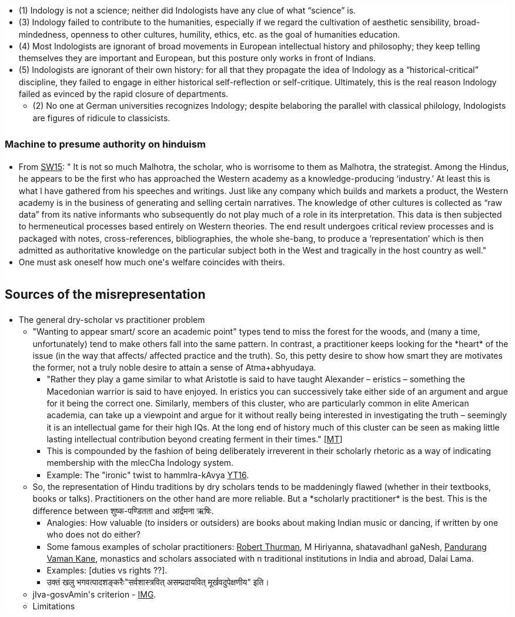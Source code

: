 - (1) Indology is not a science; neither did Indologists have any clue of what “science” is.
- (3) Indology failed to contribute to the humanities, especially if we regard the cultivation of aesthetic sensibility, broad-mindedness, openness to other cultures, humility, ethics, etc. as the goal of humanities education.
- (4) Most Indologists are ignorant of broad movements in European intellectual history and  philosophy; they keep telling themselves they are important and European, but this posture only works in front of Indians.
- (5) Indologists are ignorant of their own history: for all that they propagate the idea of Indology as a “historical-critical” discipline, they failed to engage in either historical self-reflection or self-critique. Ultimately, this is the real reason Indology failed as evinced by the rapid closure of departments.
  - (2) No one at German universities recognizes Indology; despite belaboring the parallel with classical philology, Indologists are figures of ridicule to classicists.

### Machine to presume authority on hinduism
- From [SW15](http://swarajyamag.com/culture/much-ado-about-plagiarism-fox-vs-malhotra/): " It is not so much Malhotra, the scholar, who is worrisome to them as Malhotra, the strategist. Among the Hindus, he appears to be the first who has approached the Western academy as a knowledge-producing ‘industry.’ At least this is what I have gathered from his speeches and writings. Just like any company which builds and markets a product, the Western academy is in the business of generating and selling certain narratives. The knowledge of other cultures is collected as “raw data” from its native informants who subsequently do not play much of a role in its interpretation. This data is then subjected to hermeneutical processes based entirely on Western theories. The end result undergoes critical review processes and is packaged with notes, cross-references, bibliographies, the whole she-bang, to produce a ‘representation’ which is then admitted as authoritative knowledge on the particular subject both in the West and tragically in the host country as well."
- One must ask oneself how much one's welfare coincides with theirs.


## Sources of the misrepresentation

- The general dry-scholar vs practitioner problem
    - "Wanting to appear smart/ score an academic point" types tend to miss the forest for the woods, and (many a time, unfortunately) tend to make others fall into the same pattern. In contrast, a practitioner keeps looking for the \*heart\* of the issue (in the way that affects/ affected practice and the truth). So, this petty desire to show how smart they are motivates the former, not a truly noble desire to attain a sense of Atma+abhyudaya.
        - "Rather they play a game similar to what Aristotle is said to have taught Alexander – eristics – something the Macedonian warrior is said to have enjoyed. In eristics you can successively take either side of an argument and argue for it being the correct one. Similarly, members of this cluster, who are particularly common in elite American academia, can take up a viewpoint and argue for it without really being interested in investigating the truth – seemingly it is an intellectual game for their high IQs. At the long end of history much of this cluster can be seen as making little lasting intellectual contribution beyond creating ferment in their times." \[[MT](https://manasataramgini.wordpress.com/2016/08/15/in-the-gray-zone/)\]
        - This is compounded by the fashion of being deliberately irreverent in their scholarly rhetoric as a way of indicating membership with the mlecCha Indology system.
        - Example: The "ironic" twist to hammIra-kAvya [YT16](https://www.youtube.com/watch?v=lPV8CpV1bSc#t=15).
    - So, the representation of Hindu traditions by dry scholars tends to be maddeningly flawed (whether in their textbooks, books or talks). Practitioners on the other hand are more reliable. But a \*scholarly practitioner\* is the best. This is the difference between शुष्क-पण्डितता and आर्द्रमना ऋषिः.
        - Analogies: How valuable (to insiders or outsiders) are books about making Indian music or dancing, if written by one who does not do either?
        - Some famous examples of scholar practitioners: [Robert Thurman](https://www.facebook.com/Robert.A.F.Thurman?hc_location=ufi), M Hiriyanna, shatavadhanI gaNesh, [Pandurang Vaman Kane](https://www.facebook.com/pages/Pandurang-Vaman-Kane/109228925762949?hc_location=ufi), monastics and scholars associated with n traditional institutions in India and abroad, Dalai Lama.
        - Examples: \[duties vs rights ??\].
        - उक्तं खलु भगवत्पादशङ्करैः"सर्वशास्त्रवित् असम्प्रदायवित् मूर्खवदुपेक्षणीय" इति। 
    - jIva-gosvAmin's criterion - [IMG](http://i.imgur.com/mTJIsQD.png).
    - Limitations
